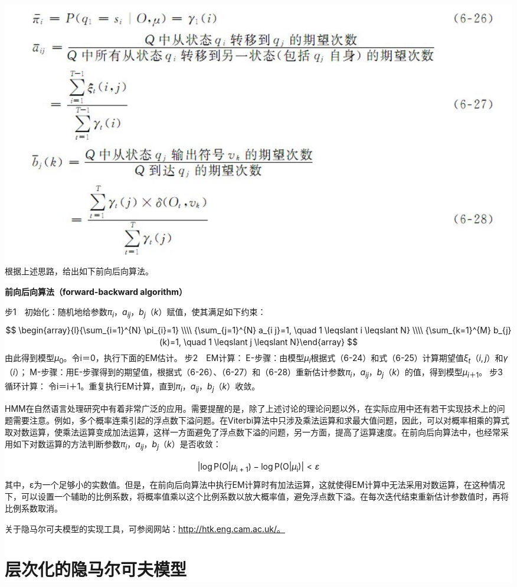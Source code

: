 ![HMM的参数估计](/images/读书笔记/统计自然语言处理/HMM的参数估计.png)
根据上述思路，给出如下前向后向算法。

**前向后向算法（forward-backward algorithm）**

步1　初始化：随机地给参数$\pi_i$，$a_{ij}$，$b_j（k）$赋值，使其满足如下约束：
$$
\begin{array}{l}{\sum_{i=1}^{N} \pi_{i}=1} \\\\ 
{\sum_{j=1}^{N} a_{i j}=1, \quad 1 \leqslant i \leqslant N} \\\\
{\sum_{k=1}^{M} b_{j}(k)=1, \quad 1 \leqslant j \leqslant N}\end{array}
$$
由此得到模型$μ_0$。令i＝0，执行下面的EM估计。
步2　EM计算：
E-步骤：由模型$μ_i$根据式（6-24）和式（6-25）计算期望值$\xi_t（i, j）$和$\gamma（i）$；
M-步骤：用E-步骤得到的期望值，根据式（6-26）、（6-27）和（6-28）重新估计参数$\pi_i$，$a_{ij}$，$b_j（k）$的值，得到模型$μ_{i＋1}$。
步3　循环计算：
令i＝i＋1。重复执行EM计算，直到$\pi_i$，$a_{ij}$，$b_j（k）$收敛。

HMM在自然语言处理研究中有着非常广泛的应用。需要提醒的是，除了上述讨论的理论问题以外，在实际应用中还有若干实现技术上的问题需要注意。例如，多个概率连乘引起的浮点数下溢问题。在Viterbi算法中只涉及乘法运算和求最大值问题，因此，可以对概率相乘的算式取对数运算，使乘法运算变成加法运算，这样一方面避免了浮点数下溢的问题，另一方面，提高了运算速度。在前向后向算法中，也经常采用如下对数运算的方法判断参数$\pi_i$，$a_{ij}$，$b_j（k）$是否收敛：

$$| \log \mathrm{P}\left(\mathrm{O} | \mu_{\mathrm{i}+1}\right)-\log \mathrm{P}\left(\mathrm{O} | \mu_{\mathrm{i}}\right) |<\varepsilon$$
其中，ε为一个足够小的实数值。但是，在前向后向算法中执行EM计算时有加法运算，这就使得EM计算中无法采用对数运算，在这种情况下，可以设置一个辅助的比例系数，将概率值乘以这个比例系数以放大概率值，避免浮点数下溢。在每次迭代结束重新估计参数值时，再将比例系数取消。

关于隐马尔可夫模型的实现工具，可参阅网站：http://htk.eng.cam.ac.uk/。

# 层次化的隐马尔可夫模型
